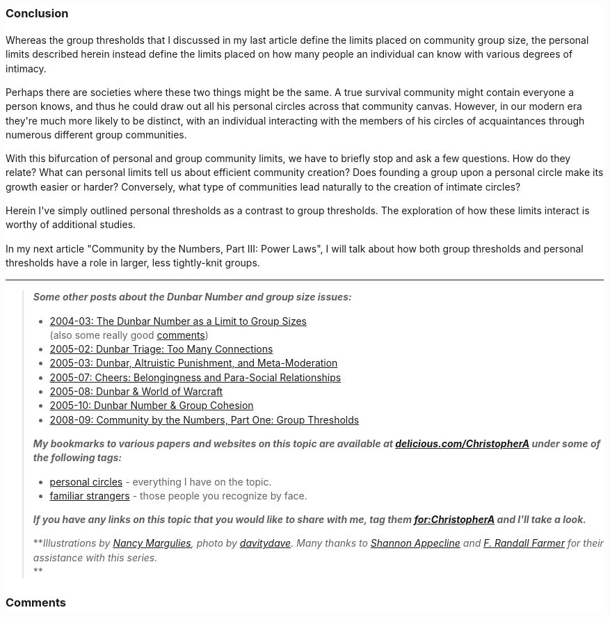 ### Conclusion

Whereas the group thresholds that I discussed in my last article define the limits placed on community group size, the personal limits described herein instead define the limits placed on how many people an individual can know with various degrees of intimacy.

Perhaps there are societies where these two things might be the same. A true survival community might contain everyone a person knows, and thus he could draw out all his personal circles across that community canvas. However, in our modern era they're much more likely to be distinct, with an individual interacting with the members of his circles of acquaintances through numerous different group communities.

With this bifurcation of personal and group community limits, we have to briefly stop and ask a few questions. How do they relate? What can personal limits tell us about efficient community creation? Does founding a group upon a personal circle make its growth easier or harder? Conversely, what type of communities lead naturally to the creation of intimate circles?

Herein I've simply outlined personal thresholds as a contrast to group thresholds. The exploration of how these limits interact is worthy of additional studies.

In my next article "Community by the Numbers, Part III: Power Laws", I will talk about how both group thresholds and personal thresholds have a role in larger, less tightly-knit groups.

* * *

> _**Some other posts about the Dunbar Number and group size issues:**_
> 
> * [2004-03: The Dunbar Number as a Limit to Group Sizes](/2004/03/the_dunbar_numb.html)  
>     (also some really good [comments](/2004/03/the_dunbar_numb.html#comments))
> * [2005-02: Dunbar Triage: Too Many Connections](/2005/02/dunbar_triage_t.html)
> * [2005-03: Dunbar, Altruistic Punishment, and Meta-Moderation](/2005/03/dunbar_altruist.html)
> * [2005-07: Cheers: Belongingness and Para-Social Relationships](/2005/07/cheers_belongin.html)
> * [2005-08: Dunbar & World of Warcraft](/2005/08/dunbar_world_of.html)
> * [2005-10: Dunbar Number & Group Cohesion](/2005/10/dunbar_group_co.html)
> * [2008-09: Community by the Numbers, Part One: Group Thresholds](/2008/09/group-threshold.html)
> 
> _**My bookmarks to various papers and websites on this topic are available at [delicious.com/ChristopherA](http://delicious.com/ChristopherA) under some of the following tags:**_
> 
> * [personal circles](http://delicious.com/ChristopherA/personal+circles) \- everything I have on the topic.
> * [familiar strangers](http://delicious.com/ChristopherA/personal+circles) \- those people you recognize by face.
> 
> _**If you have any links on this topic that you would like to share with me, tag them [for:ChristopherA](http://delicious.com/tag/for:ChristopherA) and I'll take a look.**_
> 
> **_Illustrations by [Nancy Margulies](http://www.nancymargulies.com), photo by [davitydave](http://flickr.com/photos/dlytle/). Many thanks to [Shannon Appecline](http://www.skotos.net/about/staff/shannon_appelcline.php) and [F. Randall Farmer](http://randy.thefarmers.org/) for their assistance with this series._  
> **

### Comments
